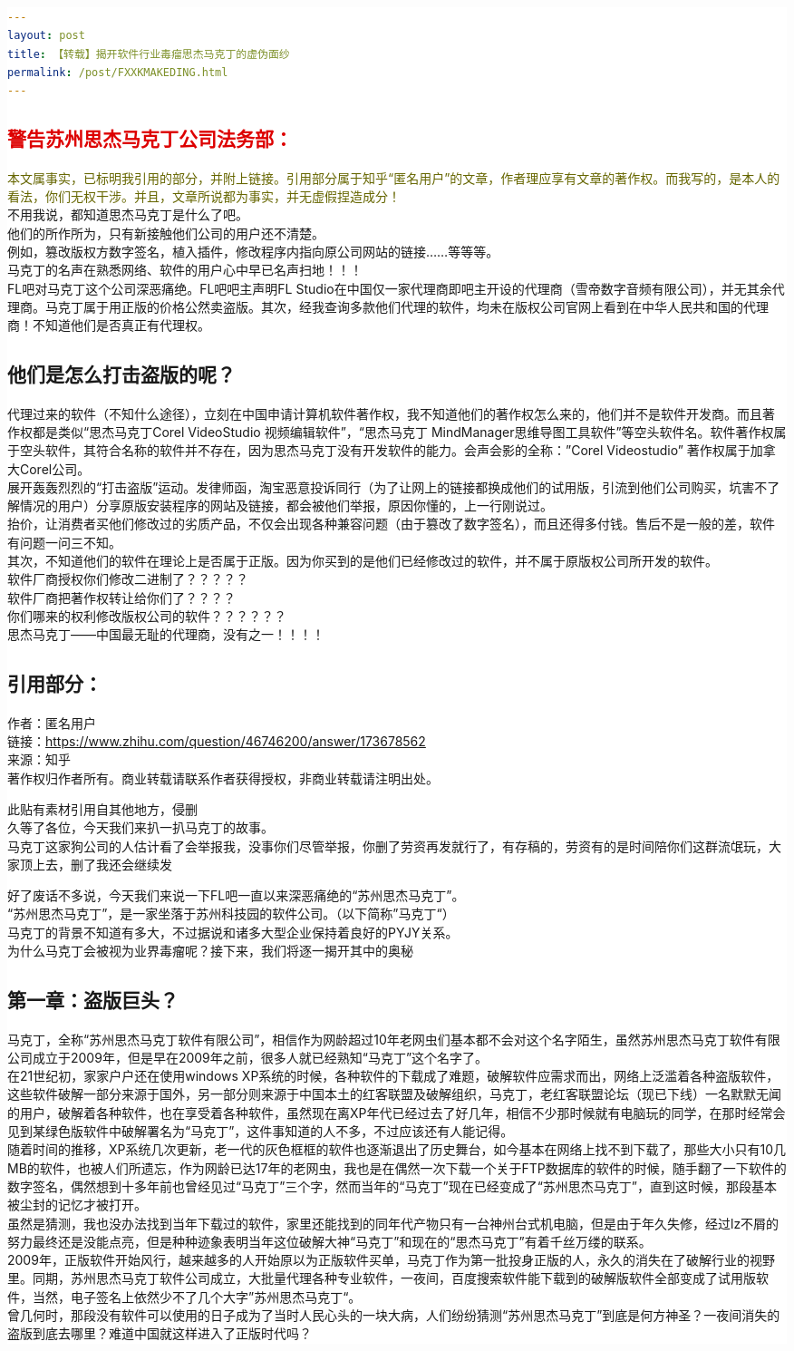 ```yaml
---
layout: post
title: 【转载】揭开软件行业毒瘤思杰马克丁的虚伪面纱
permalink: /post/FXXKMAKEDING.html
---
```


## <font color="#dd0000">警告苏州思杰马克丁公司法务部：</font>

<font color="#666600">本文属事实，已标明我引用的部分，并附上链接。引用部分属于知乎“匿名用户”的文章，作者理应享有文章的著作权。而我写的，是本人的看法，你们无权干涉。并且，文章所说都为事实，并无虚假捏造成分！</font>  
不用我说，都知道思杰马克丁是什么了吧。  
他们的所作所为，只有新接触他们公司的用户还不清楚。  
例如，篡改版权方数字签名，植入插件，修改程序内指向原公司网站的链接……等等等。  
马克丁的名声在熟悉网络、软件的用户心中早已名声扫地！！！  
FL吧对马克丁这个公司深恶痛绝。FL吧吧主声明FL Studio在中国仅一家代理商即吧主开设的代理商（雪帝数字音频有限公司），并无其余代理商。马克丁属于用正版的价格公然卖盗版。其次，经我查询多款他们代理的软件，均未在版权公司官网上看到在中华人民共和国的代理商！不知道他们是否真正有代理权。  

## 他们是怎么打击盗版的呢？
代理过来的软件（不知什么途径），立刻在中国申请计算机软件著作权，我不知道他们的著作权怎么来的，他们并不是软件开发商。而且著作权都是类似“思杰马克丁Corel VideoStudio 视频编辑软件”，“思杰马克丁 MindManager思维导图工具软件”等空头软件名。软件著作权属于空头软件，其符合名称的软件并不存在，因为思杰马克丁没有开发软件的能力。会声会影的全称：”Corel Videostudio” 著作权属于加拿大Corel公司。  
展开轰轰烈烈的“打击盗版”运动。发律师函，淘宝恶意投诉同行（为了让网上的链接都换成他们的试用版，引流到他们公司购买，坑害不了解情况的用户）分享原版安装程序的网站及链接，都会被他们举报，原因你懂的，上一行刚说过。  
抬价，让消费者买他们修改过的劣质产品，不仅会出现各种兼容问题（由于篡改了数字签名），而且还得多付钱。售后不是一般的差，软件有问题一问三不知。  
其次，不知道他们的软件在理论上是否属于正版。因为你买到的是他们已经修改过的软件，并不属于原版权公司所开发的软件。  
软件厂商授权你们修改二进制了？？？？？  
软件厂商把著作权转让给你们了？？？？  
你们哪来的权利修改版权公司的软件？？？？？？  
思杰马克丁——中国最无耻的代理商，没有之一！！！！  

## 引用部分：
作者：匿名用户  
链接：https://www.zhihu.com/question/46746200/answer/173678562  
来源：知乎  
著作权归作者所有。商业转载请联系作者获得授权，非商业转载请注明出处。  

此贴有素材引用自其他地方，侵删  
久等了各位，今天我们来扒一扒马克丁的故事。  
马克丁这家狗公司的人估计看了会举报我，没事你们尽管举报，你删了劳资再发就行了，有存稿的，劳资有的是时间陪你们这群流氓玩，大家顶上去，删了我还会继续发  

好了废话不多说，今天我们来说一下FL吧一直以来深恶痛绝的“苏州思杰马克丁”。  
“苏州思杰马克丁”，是一家坐落于苏州科技园的软件公司。（以下简称”马克丁“）  
马克丁的背景不知道有多大，不过据说和诸多大型企业保持着良好的PYJY关系。  
为什么马克丁会被视为业界毒瘤呢？接下来，我们将逐一揭开其中的奥秘  

## 第一章：盗版巨头？
马克丁，全称“苏州思杰马克丁软件有限公司”，相信作为网龄超过10年老网虫们基本都不会对这个名字陌生，虽然苏州思杰马克丁软件有限公司成立于2009年，但是早在2009年之前，很多人就已经熟知“马克丁”这个名字了。  
在21世纪初，家家户户还在使用windows XP系统的时候，各种软件的下载成了难题，破解软件应需求而出，网络上泛滥着各种盗版软件，这些软件破解一部分来源于国外，另一部分则来源于中国本土的红客联盟及破解组织，马克丁，老红客联盟论坛（现已下线）一名默默无闻的用户，破解着各种软件，也在享受着各种软件，虽然现在离XP年代已经过去了好几年，相信不少那时候就有电脑玩的同学，在那时经常会见到某绿色版软件中破解署名为“马克丁”，这件事知道的人不多，不过应该还有人能记得。  
随着时间的推移，XP系统几次更新，老一代的灰色框框的软件也逐渐退出了历史舞台，如今基本在网络上找不到下载了，那些大小只有10几MB的软件，也被人们所遗忘，作为网龄已达17年的老网虫，我也是在偶然一次下载一个关于FTP数据库的软件的时候，随手翻了一下软件的数字签名，偶然想到十多年前也曾经见过“马克丁”三个字，然而当年的“马克丁”现在已经变成了“苏州思杰马克丁”，直到这时候，那段基本被尘封的记忆才被打开。  
虽然是猜测，我也没办法找到当年下载过的软件，家里还能找到的同年代产物只有一台神州台式机电脑，但是由于年久失修，经过lz不屑的努力最终还是没能点亮，但是种种迹象表明当年这位破解大神“马克丁”和现在的“思杰马克丁”有着千丝万缕的联系。  
2009年，正版软件开始风行，越来越多的人开始原以为正版软件买单，马克丁作为第一批投身正版的人，永久的消失在了破解行业的视野里。同期，苏州思杰马克丁软件公司成立，大批量代理各种专业软件，一夜间，百度搜索软件能下载到的破解版软件全部变成了试用版软件，当然，电子签名上依然少不了几个大字”苏州思杰马克丁“。  
曾几何时，那段没有软件可以使用的日子成为了当时人民心头的一块大病，人们纷纷猜测“苏州思杰马克丁”到底是何方神圣？一夜间消失的盗版到底去哪里？难道中国就这样进入了正版时代吗？  
